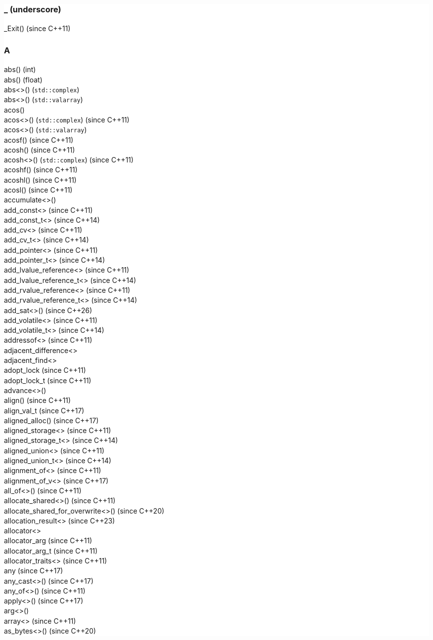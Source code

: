 ### _ (underscore)

_Exit() (since C++11)

### A

abs() (int)  
abs() (float)  
abs<>() (`std::complex`)  
abs<>() (`std::valarray`)  
acos()  
acos<>() (`std::complex`) (since C++11)  
acos<>() (`std::valarray`)  
acosf() (since C++11)  
acosh() (since C++11)  
acosh<>() (`std::complex`) (since C++11)  
acoshf() (since C++11)  
acoshl() (since C++11)  
acosl() (since C++11)  
accumulate<>()  
add_const<> (since C++11)  
add_const_t<> (since C++14)  
add_cv<> (since C++11)  
add_cv_t<> (since C++14)  
add_pointer<> (since C++11)  
add_pointer_t<> (since C++14)  
add_lvalue_reference<> (since C++11)  
add_lvalue_reference_t<> (since C++14)  
add_rvalue_reference<> (since C++11)  
add_rvalue_reference_t<> (since C++14)  
add_sat<>() (since C++26)  
add_volatile<> (since C++11)  
add_volatile_t<> (since C++14)  
addressof<> (since C++11)  
adjacent_difference<>  
adjacent_find<>  
adopt_lock (since C++11)  
adopt_lock_t (since C++11)  
advance<>()  
align() (since C++11)  
align_val_t (since C++17)  
aligned_alloc() (since C++17)  
aligned_storage<> (since C++11)  
aligned_storage_t<> (since C++14)  
aligned_union<> (since C++11)  
aligned_union_t<> (since C++14)  
alignment_of<> (since C++11)  
alignment_of_v<> (since C++17)  
all_of<>() (since C++11)  
allocate_shared<>() (since C++11)  
allocate_shared_for_overwrite<>() (since C++20)  
allocation_result<> (since C++23)  
allocator<>  
allocator_arg (since C++11)  
allocator_arg_t (since C++11)  
allocator_traits<> (since C++11)  
any (since C++17)  
any_cast<>() (since C++17)  
any_of<>() (since C++11)  
apply<>() (since C++17)  
arg<>()  
array<> (since C++11)  
as_bytes<>() (since C++20)  